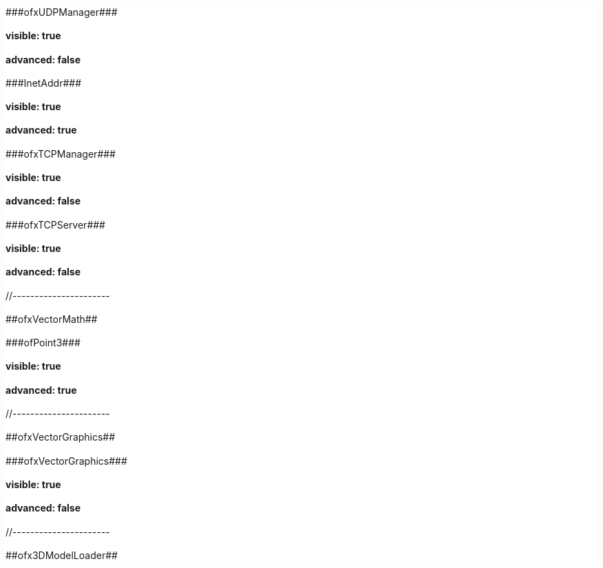 
###ofxUDPManager###


__visible: true__


__advanced: false__


###InetAddr###


__visible: true__


__advanced: true__


###ofxTCPManager###


__visible: true__


__advanced: false__


###ofxTCPServer###


__visible: true__


__advanced: false__


//----------------------


##ofxVectorMath##


###ofPoint3###


__visible: true__


__advanced: true__


//----------------------


##ofxVectorGraphics##


###ofxVectorGraphics###


__visible: true__


__advanced: false__


//----------------------


##ofx3DModelLoader##

